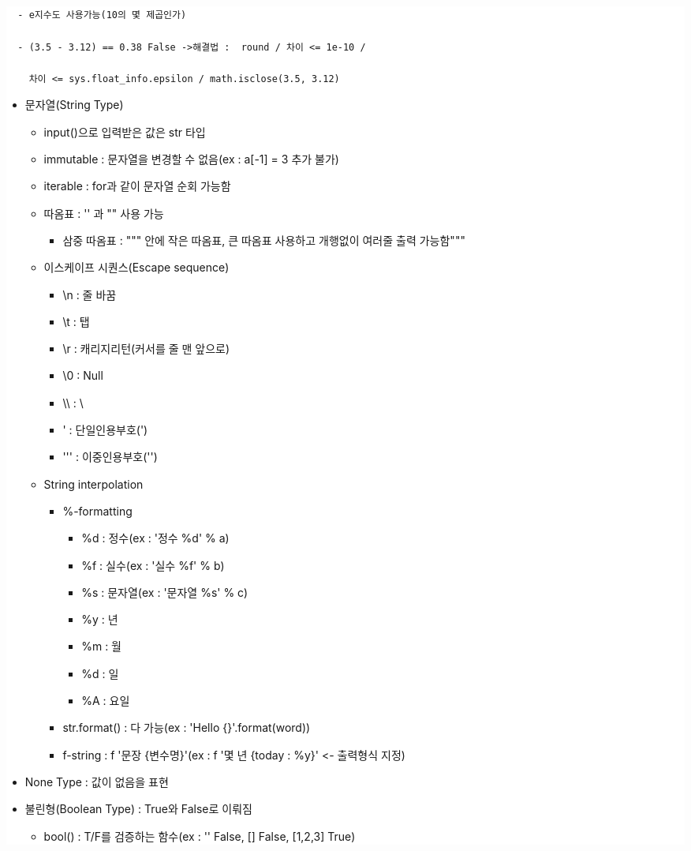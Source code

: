       - e지수도 사용가능(10의 몇 제곱인가)
      
      - (3.5 - 3.12) == 0.38 False ->해결법 :  round / 차이 <= 1e-10 / 
        
        차이 <= sys.float_info.epsilon / math.isclose(3.5, 3.12)
    
    
  
  - 문자열(String Type)
    
    - input()으로 입력받은 값은 str 타입
    
    - immutable : 문자열을 변경할 수 없음(ex : a[-1] = 3 추가 불가)
    
    - iterable : for과 같이 문자열 순회 가능함
    
    - 따옴표 : '' 과 "" 사용 가능
      
      - 삼중 따옴표 : """ 안에 작은 따옴표, 큰 따옴표 사용하고 개행없이 여러줄 출력 가능함"""
    
    - 이스케이프 시퀀스(Escape sequence)
      
      - \n : 줄 바꿈
      
      - \t : 탭
      
      - \r : 캐리지리턴(커서를 줄 맨 앞으로)
      
      - \0 : Null
      
      - \\\ : \
      
      - \' : 단일인용부호(')
      
      - \''' : 이중인용부호('')
    
    - String interpolation
      
      - %-formatting
        
        - %d : 정수(ex : '정수 %d' % a)
        
        - %f : 실수(ex : '실수 %f' % b)
        
        - %s : 문자열(ex : '문자열 %s' % c)
        
        - %y : 년
        
        - %m : 월
        
        - %d : 일
        
        - %A : 요일
      
      - str.format() : 다 가능(ex : 'Hello {}'.format(word))
      
      - f-string : f '문장 {변수명}'(ex : f '몇 년  {today : %y}' <- 출력형식 지정)
  
  
  
  - None Type : 값이 없음을 표현
  
  - 불린형(Boolean Type) : True와 False로 이뤄짐
    
    - bool() : T/F를 검증하는 함수(ex : '' False, [] False, [1,2,3] True)

